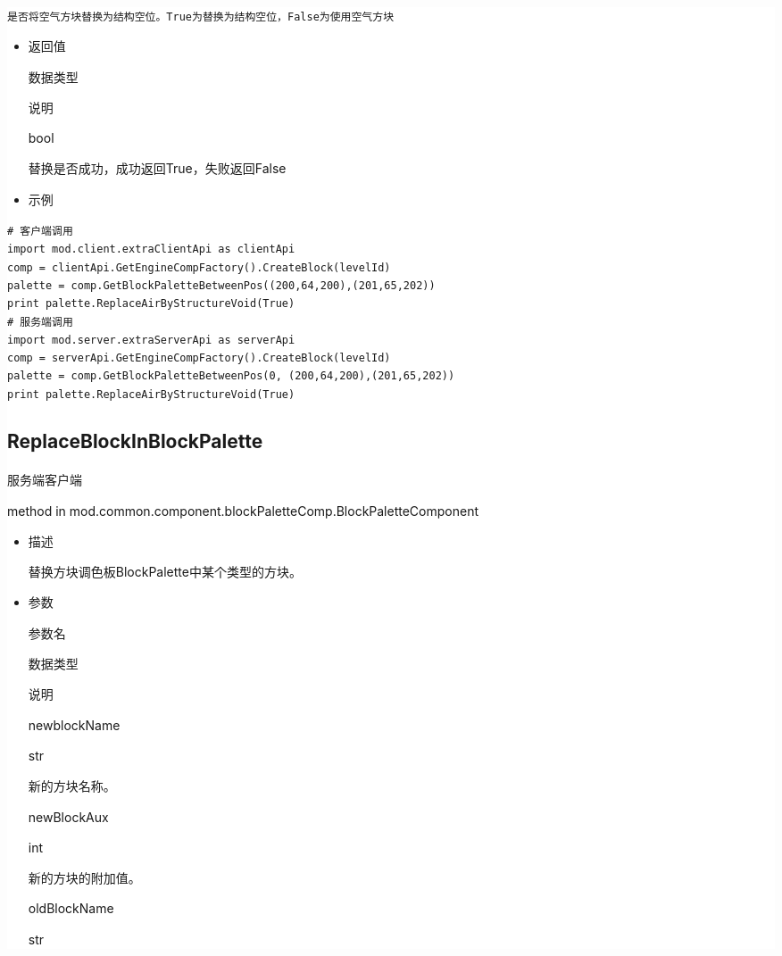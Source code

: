     是否将空气方块替换为结构空位。True为替换为结构空位，False为使用空气方块
    
*   返回值
    
    数据类型
    
    说明
    
    bool
    
    替换是否成功，成功返回True，失败返回False
    
*   示例
    

```
# 客户端调用
import mod.client.extraClientApi as clientApi
comp = clientApi.GetEngineCompFactory().CreateBlock(levelId)
palette = comp.GetBlockPaletteBetweenPos((200,64,200),(201,65,202))
print palette.ReplaceAirByStructureVoid(True)
# 服务端调用
import mod.server.extraServerApi as serverApi
comp = serverApi.GetEngineCompFactory().CreateBlock(levelId)
palette = comp.GetBlockPaletteBetweenPos(0, (200,64,200),(201,65,202))
print palette.ReplaceAirByStructureVoid(True)

```

##  ReplaceBlockInBlockPalette

服务端客户端

method in mod.common.component.blockPaletteComp.BlockPaletteComponent

*   描述
    
    替换方块调色板BlockPalette中某个类型的方块。
    
*   参数
    
    参数名
    
    数据类型
    
    说明
    
    newblockName
    
    str
    
    新的方块名称。
    
    newBlockAux
    
    int
    
    新的方块的附加值。
    
    oldBlockName
    
    str
    